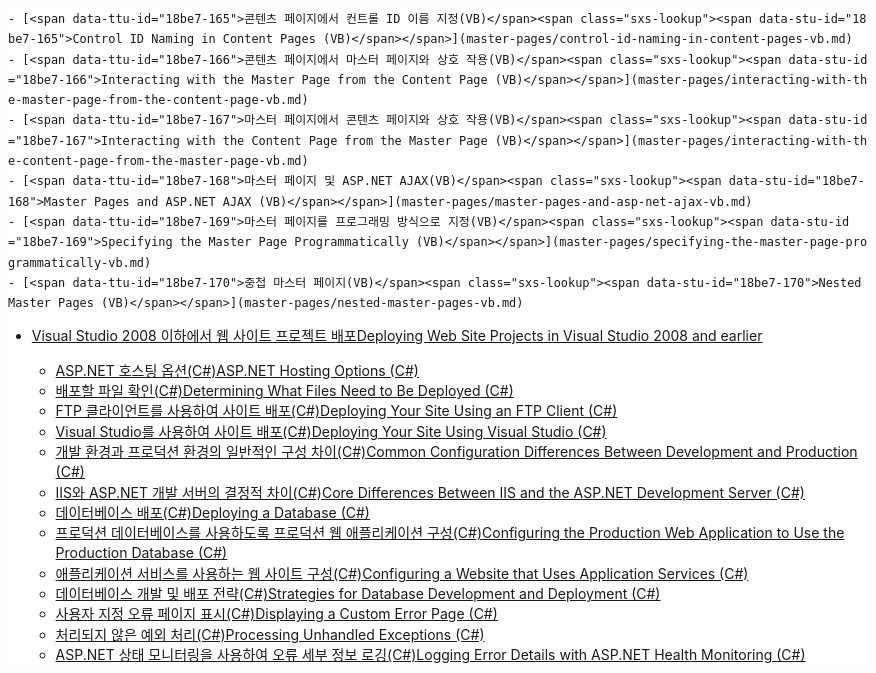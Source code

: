     - [<span data-ttu-id="18be7-165">콘텐츠 페이지에서 컨트롤 ID 이름 지정(VB)</span><span class="sxs-lookup"><span data-stu-id="18be7-165">Control ID Naming in Content Pages (VB)</span></span>](master-pages/control-id-naming-in-content-pages-vb.md)
    - [<span data-ttu-id="18be7-166">콘텐츠 페이지에서 마스터 페이지와 상호 작용(VB)</span><span class="sxs-lookup"><span data-stu-id="18be7-166">Interacting with the Master Page from the Content Page (VB)</span></span>](master-pages/interacting-with-the-master-page-from-the-content-page-vb.md)
    - [<span data-ttu-id="18be7-167">마스터 페이지에서 콘텐츠 페이지와 상호 작용(VB)</span><span class="sxs-lookup"><span data-stu-id="18be7-167">Interacting with the Content Page from the Master Page (VB)</span></span>](master-pages/interacting-with-the-content-page-from-the-master-page-vb.md)
    - [<span data-ttu-id="18be7-168">마스터 페이지 및 ASP.NET AJAX(VB)</span><span class="sxs-lookup"><span data-stu-id="18be7-168">Master Pages and ASP.NET AJAX (VB)</span></span>](master-pages/master-pages-and-asp-net-ajax-vb.md)
    - [<span data-ttu-id="18be7-169">마스터 페이지를 프로그래밍 방식으로 지정(VB)</span><span class="sxs-lookup"><span data-stu-id="18be7-169">Specifying the Master Page Programmatically (VB)</span></span>](master-pages/specifying-the-master-page-programmatically-vb.md)
    - [<span data-ttu-id="18be7-170">중첩 마스터 페이지(VB)</span><span class="sxs-lookup"><span data-stu-id="18be7-170">Nested Master Pages (VB)</span></span>](master-pages/nested-master-pages-vb.md)
- [<span data-ttu-id="18be7-171">Visual Studio 2008 이하에서 웹 사이트 프로젝트 배포</span><span class="sxs-lookup"><span data-stu-id="18be7-171">Deploying Web Site Projects in Visual Studio 2008 and earlier</span></span>](deploying-web-site-projects/index.md)

    - [<span data-ttu-id="18be7-172">ASP.NET 호스팅 옵션(C#)</span><span class="sxs-lookup"><span data-stu-id="18be7-172">ASP.NET Hosting Options (C#)</span></span>](deploying-web-site-projects/asp-net-hosting-options-cs.md)
    - [<span data-ttu-id="18be7-173">배포할 파일 확인(C#)</span><span class="sxs-lookup"><span data-stu-id="18be7-173">Determining What Files Need to Be Deployed (C#)</span></span>](deploying-web-site-projects/determining-what-files-need-to-be-deployed-cs.md)
    - [<span data-ttu-id="18be7-174">FTP 클라이언트를 사용하여 사이트 배포(C#)</span><span class="sxs-lookup"><span data-stu-id="18be7-174">Deploying Your Site Using an FTP Client (C#)</span></span>](deploying-web-site-projects/deploying-your-site-using-an-ftp-client-cs.md)
    - [<span data-ttu-id="18be7-175">Visual Studio를 사용하여 사이트 배포(C#)</span><span class="sxs-lookup"><span data-stu-id="18be7-175">Deploying Your Site Using Visual Studio (C#)</span></span>](deploying-web-site-projects/deploying-your-site-using-visual-studio-cs.md)
    - [<span data-ttu-id="18be7-176">개발 환경과 프로덕션 환경의 일반적인 구성 차이(C#)</span><span class="sxs-lookup"><span data-stu-id="18be7-176">Common Configuration Differences Between Development and Production (C#)</span></span>](deploying-web-site-projects/common-configuration-differences-between-development-and-production-cs.md)
    - [<span data-ttu-id="18be7-177">IIS와 ASP.NET 개발 서버의 결정적 차이(C#)</span><span class="sxs-lookup"><span data-stu-id="18be7-177">Core Differences Between IIS and the ASP.NET Development Server (C#)</span></span>](deploying-web-site-projects/core-differences-between-iis-and-the-asp-net-development-server-cs.md)
    - [<span data-ttu-id="18be7-178">데이터베이스 배포(C#)</span><span class="sxs-lookup"><span data-stu-id="18be7-178">Deploying a Database (C#)</span></span>](deploying-web-site-projects/deploying-a-database-cs.md)
    - [<span data-ttu-id="18be7-179">프로덕션 데이터베이스를 사용하도록 프로덕션 웹 애플리케이션 구성(C#)</span><span class="sxs-lookup"><span data-stu-id="18be7-179">Configuring the Production Web Application to Use the Production Database (C#)</span></span>](deploying-web-site-projects/configuring-the-production-web-application-to-use-the-production-database-cs.md)
    - [<span data-ttu-id="18be7-180">애플리케이션 서비스를 사용하는 웹 사이트 구성(C#)</span><span class="sxs-lookup"><span data-stu-id="18be7-180">Configuring a Website that Uses Application Services (C#)</span></span>](deploying-web-site-projects/configuring-a-website-that-uses-application-services-cs.md)
    - [<span data-ttu-id="18be7-181">데이터베이스 개발 및 배포 전략(C#)</span><span class="sxs-lookup"><span data-stu-id="18be7-181">Strategies for Database Development and Deployment (C#)</span></span>](deploying-web-site-projects/strategies-for-database-development-and-deployment-cs.md)
    - [<span data-ttu-id="18be7-182">사용자 지정 오류 페이지 표시(C#)</span><span class="sxs-lookup"><span data-stu-id="18be7-182">Displaying a Custom Error Page (C#)</span></span>](deploying-web-site-projects/displaying-a-custom-error-page-cs.md)
    - [<span data-ttu-id="18be7-183">처리되지 않은 예외 처리(C#)</span><span class="sxs-lookup"><span data-stu-id="18be7-183">Processing Unhandled Exceptions (C#)</span></span>](deploying-web-site-projects/processing-unhandled-exceptions-cs.md)
    - [<span data-ttu-id="18be7-184">ASP.NET 상태 모니터링을 사용하여 오류 세부 정보 로깅(C#)</span><span class="sxs-lookup"><span data-stu-id="18be7-184">Logging Error Details with ASP.NET Health Monitoring (C#)</span></span>](deploying-web-site-projects/logging-error-details-with-asp-net-health-monitoring-cs.md)